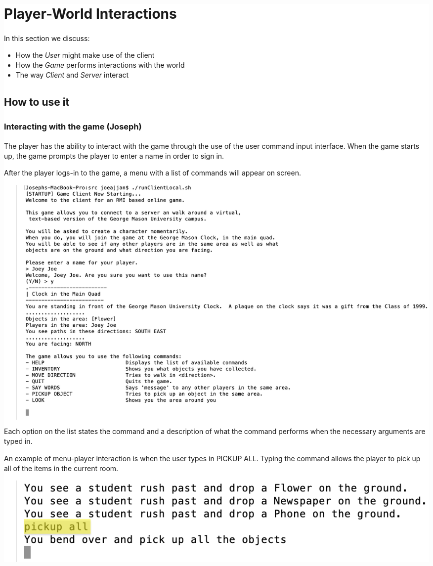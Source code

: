 # Player-World Interactions
In this section we discuss:
* How the *User* might make use of the client
* How the *Game* performs interactions with the world
* The way *Client* and *Server* interact

## How to use it

### Interacting with the game (Joseph)

The player has the ability to interact with the game through the use of the user command input interface. When the game starts up, the game prompts the player to enter a name in order to sign in. 

After the player logs-in to the game, a menu with a list of commands will appear on screen.

> ![GameMenu](../images/GameMenuShot.png)

Each option on the list states the command and a description of what the command performs when the necessary arguments are typed in.

An example of menu-player interaction is when the user types in PICKUP ALL. Typing the command allows the player to pick up all of the items in the current room.

> ![PickupExample](../images/PickupExample.png)
